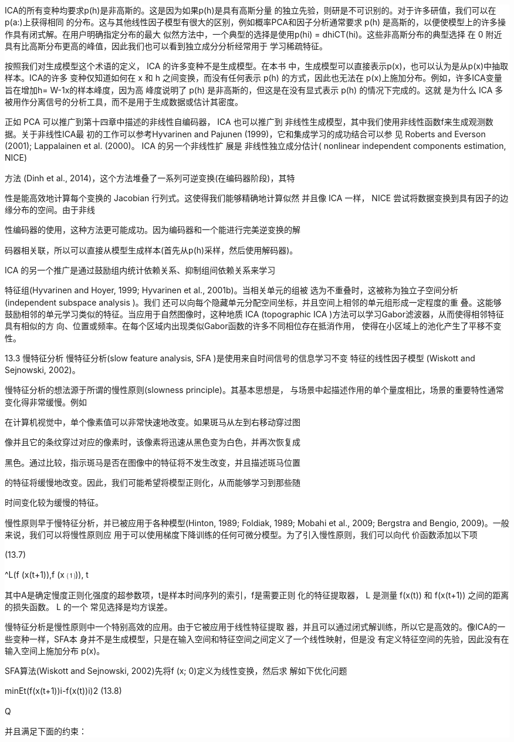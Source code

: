 ICA的所有变种均要求p(h)是非高斯的。这是因为如果p(h)是具有高斯分量 的独立先验，则研是不可识别的。对于许多研值，我们可以在p(a:)上获得相同 的分布。这与其他线性因子模型有很大的区别，例如概率PCA和因子分析通常要求 p(h) 是高斯的，以便使模型上的许多操作具有闭式解。在用户明确指定分布的最大 似然方法中，一个典型的选择是使用p(hi) = dhiCT(hi)。这些非高斯分布的典型选择 在 0 附近具有比高斯分布更高的峰值，因此我们也可以看到独立成分分析经常用于 学习稀疏特征。

按照我们对生成模型这个术语的定义， ICA 的许多变种不是生成模型。在本书 中，生成模型可以直接表示p(x)，也可以认为是从p(x)中抽取样本。ICA的许多 变种仅知道如何在 x 和 h 之间变换，而没有任何表示 p(h) 的方式，因此也无法在 p(x)上施加分布。例如，许多ICA变量旨在增加h= W-1x的样本峰度，因为高 峰度说明了 p(h) 是非高斯的，但这是在没有显式表示 p(h) 的情况下完成的。这就 是为什么 ICA 多被用作分离信号的分析工具，而不是用于生成数据或估计其密度。

正如 PCA 可以推广到第十四章中描述的非线性自编码器， ICA 也可以推广到 非线性生成模型，其中我们使用非线性函数f来生成观测数据。关于非线性ICA最 初的工作可以参考Hyvarinen and Pajunen (1999)，它和集成学习的成功结合可以参 见 Roberts and Everson (2001); Lappalainen et al. (2000)。 ICA 的另一个非线性扩 展是 非线性独立成分估计( nonlinear independent components estimation, NICE)

方法 (Dinh et al., 2014)，这个方法堆叠了一系列可逆变换(在编码器阶段)，其特

性是能高效地计算每个变换的 Jacobian 行列式。这使得我们能够精确地计算似然 并且像 ICA 一样， NICE 尝试将数据变换到具有因子的边缘分布的空间。由于非线

性编码器的使用，这种方法更可能成功。因为编码器和一个能进行完美逆变换的解

码器相关联，所以可以直接从模型生成样本(首先从p(h)采样，然后使用解码器)。

ICA 的另一个推广是通过鼓励组内统计依赖关系、抑制组间依赖关系来学习

特征组(Hyvarinen and Hoyer, 1999; Hyvarinen et al., 2001b)。当相关单元的组被 选为不重叠时，这被称为独立子空间分析(independent subspace analysis )。我们 还可以向每个隐藏单元分配空间坐标，并且空间上相邻的单元组形成一定程度的重 叠。这能够鼓励相邻的单元学习类似的特征。当应用于自然图像时，这种地质 ICA (topographic ICA )方法可以学习Gabor滤波器，从而使得相邻特征具有相似的方 向、位置或频率。在每个区域内出现类似Gabor函数的许多不同相位存在抵消作用， 使得在小区域上的池化产生了平移不变性。

13.3 慢特征分析
慢特征分析(slow feature analysis, SFA )是使用来自时间信号的信息学习不变 特征的线性因子模型 (Wiskott and Sejnowski, 2002)。

慢特征分析的想法源于所谓的慢性原则(slowness principle)。其基本思想是， 与场景中起描述作用的单个量度相比，场景的重要特性通常变化得非常缓慢。例如

在计算机视觉中，单个像素值可以非常快速地改变。如果斑马从左到右移动穿过图

像并且它的条纹穿过对应的像素时，该像素将迅速从黑色变为白色，并再次恢复成

黑色。通过比较，指示斑马是否在图像中的特征将不发生改变，并且描述斑马位置

的特征将缓慢地改变。因此，我们可能希望将模型正则化，从而能够学习到那些随

时间变化较为缓慢的特征。

慢性原则早于慢特征分析，并已被应用于各种模型(Hinton, 1989; Foldiak, 1989; Mobahi et al., 2009; Bergstra and Bengio, 2009)。一般来说，我们可以将慢性原则应 用于可以使用梯度下降训练的任何可微分模型。为了引入慢性原则，我们可以向代 价函数添加以下项

(13.7)

^L(f (x(t+1)),f (x ⑴)), t

其中A是确定慢度正则化强度的超参数项，t是样本时间序列的索引，f是需要正则 化的特征提取器， L 是测量 f(x(t)) 和 f(x(t+1)) 之间的距离的损失函数。 L 的一个 常见选择是均方误差。

慢特征分析是慢性原则中一个特别高效的应用。由于它被应用于线性特征提取 器，并且可以通过闭式解训练，所以它是高效的。像ICA的一些变种一样，SFA本 身并不是生成模型，只是在输入空间和特征空间之间定义了一个线性映射，但是没 有定义特征空间的先验，因此没有在输入空间上施加分布 p(x)。

SFA算法(Wiskott and Sejnowski, 2002)先将f (x; 0)定义为线性变换，然后求 解如下优化问题

minEt(f(x(t+1))i-f(x(t))i)2 (13.8)

Q

并且满足下面的约束：
